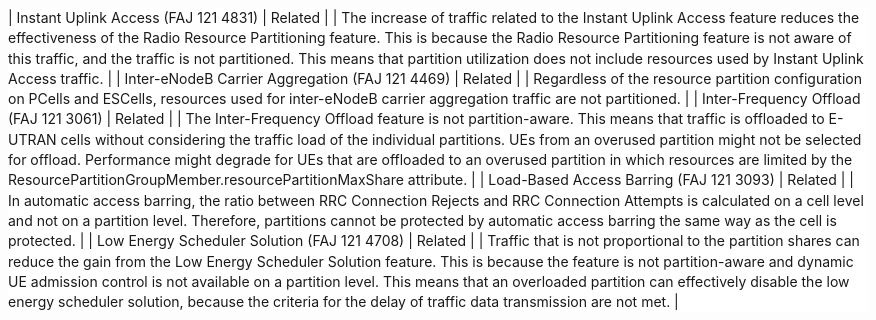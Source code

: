 | Instant Uplink Access (FAJ 121 4831)                                                                     | Related        |                      | The increase of traffic related to the Instant Uplink Access feature reduces the             effectiveness of the Radio Resource Partitioning feature. This is because the Radio             Resource Partitioning feature is not aware of this traffic, and the traffic is not             partitioned. This means that partition utilization does not include resources used by             Instant Uplink Access traffic.                                                                                                                                                                                                                                                                                                                                                                                                                                                                                                                                            |
| Inter-eNodeB Carrier Aggregation (FAJ                                 121 4469)                          | Related        |                      | Regardless             of the resource partition configuration on PCells and ESCells, resources used for             inter-eNodeB carrier aggregation traffic are not partitioned.                                                                                                                                                                                                                                                                                                                                                                                                                                                                                                                                                                                                                                                                                                                                                                                      |
| Inter-Frequency Offload   (FAJ 121                             3061)                                     | Related        |                      | The Inter-Frequency Offload feature is not partition-aware. This means that traffic is             offloaded to E-UTRAN cells without considering the traffic load of the individual             partitions. UEs from an overused partition might not be selected for offload.             Performance might degrade for UEs that are offloaded to an overused partition in which             resources are limited by the                 ResourcePartitionGroupMember.resourcePartitionMaxShare             attribute.                                                                                                                                                                                                                                                                                                                                                                                                                                                |
| Load-Based Access Barring (FAJ 121                                 3093)                                 | Related        |                      | In automatic access barring, the ratio between RRC Connection             Rejects and RRC Connection Attempts is calculated on a cell level and not on a partition             level. Therefore, partitions cannot be protected by automatic access barring the same             way as the cell is protected.                                                                                                                                                                                                                                                                                                                                                                                                                                                                                                                                                                                                                                                          |
| Low Energy Scheduler Solution (FAJ 121                                 4708)                             | Related        |                      | Traffic that is not proportional to the partition shares can             reduce the gain from the Low Energy Scheduler Solution feature. This is because the             feature is not partition-aware and dynamic UE admission control is not available on a             partition level. This means that an overloaded partition can effectively disable the low             energy scheduler solution, because the criteria for the delay of traffic data             transmission are not met.                                                                                                                                                                                                                                                                                                                                                                                                                                                                     |
